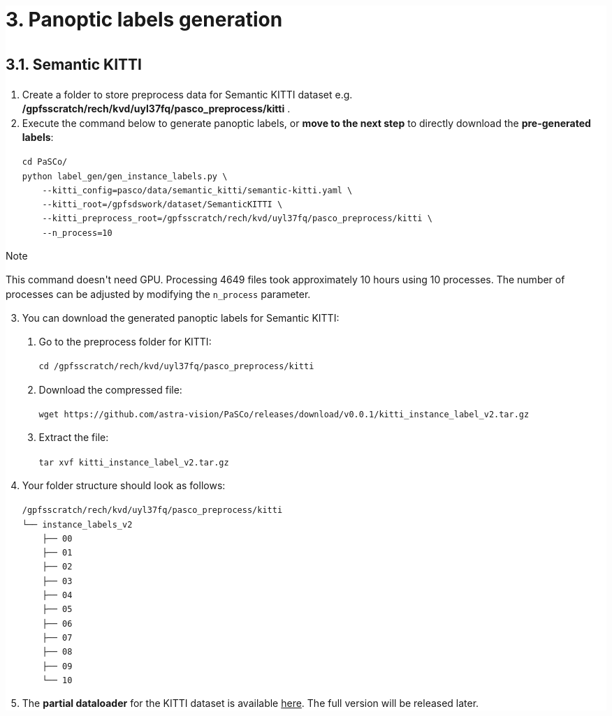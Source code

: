 # 3. Panoptic labels generation
## 3.1. Semantic KITTI
1. Create a folder to store preprocess data for Semantic KITTI dataset e.g. **/gpfsscratch/rech/kvd/uyl37fq/pasco_preprocess/kitti** .
2. Execute the command below to generate panoptic labels, or **move to the next step** to directly download the **pre-generated labels**:
      ```
      cd PaSCo/
      python label_gen/gen_instance_labels.py \
          --kitti_config=pasco/data/semantic_kitti/semantic-kitti.yaml \
          --kitti_root=/gpfsdswork/dataset/SemanticKITTI \
          --kitti_preprocess_root=/gpfsscratch/rech/kvd/uyl37fq/pasco_preprocess/kitti \
          --n_process=10
      ```
> [!NOTE]
> This command doesn't need GPU. Processing 4649 files took approximately 10 hours using 10 processes. The number of processes can be adjusted by modifying the `n_process` parameter.
3. You can download the generated panoptic labels for Semantic KITTI:
   1. Go to the preprocess folder for KITTI:
      ```
      cd /gpfsscratch/rech/kvd/uyl37fq/pasco_preprocess/kitti
      ```
   2. Download the compressed file:
      ```
      wget https://github.com/astra-vision/PaSCo/releases/download/v0.0.1/kitti_instance_label_v2.tar.gz
      ```
   3. Extract the file:
      ```
      tar xvf kitti_instance_label_v2.tar.gz
      ```
4. Your folder structure should look as follows:
      ```
      /gpfsscratch/rech/kvd/uyl37fq/pasco_preprocess/kitti
      └── instance_labels_v2
          ├── 00
          ├── 01
          ├── 02
          ├── 03
          ├── 04
          ├── 05
          ├── 06
          ├── 07
          ├── 08
          ├── 09
          └── 10
      ```
   
5. The **partial dataloader** for the KITTI dataset is available [here](https://github.com/astra-vision/PaSCo/blob/main/pasco/data/semantic_kitti/kitti_dataset.py). The full version will be released later.
